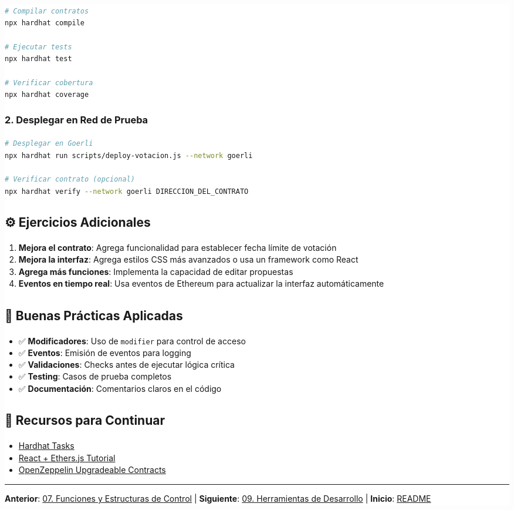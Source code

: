 ```bash
# Compilar contratos
npx hardhat compile

# Ejecutar tests
npx hardhat test

# Verificar cobertura
npx hardhat coverage
```

### 2. Desplegar en Red de Prueba

```bash
# Desplegar en Goerli
npx hardhat run scripts/deploy-votacion.js --network goerli

# Verificar contrato (opcional)
npx hardhat verify --network goerli DIRECCION_DEL_CONTRATO
```

## ⚙️ Ejercicios Adicionales

1. **Mejora el contrato**: Agrega funcionalidad para establecer fecha límite de votación
2. **Mejora la interfaz**: Agrega estilos CSS más avanzados o usa un framework como React
3. **Agrega más funciones**: Implementa la capacidad de editar propuestas
4. **Eventos en tiempo real**: Usa eventos de Ethereum para actualizar la interfaz automáticamente

## 🎯 Buenas Prácticas Aplicadas

- ✅ **Modificadores**: Uso de `modifier` para control de acceso
- ✅ **Eventos**: Emisión de eventos para logging
- ✅ **Validaciones**: Checks antes de ejecutar lógica crítica
- ✅ **Testing**: Casos de prueba completos
- ✅ **Documentación**: Comentarios claros en el código

## 🔗 Recursos para Continuar

- [Hardhat Tasks](https://hardhat.org/hardhat-runner/docs/advanced/building-plugins)
- [React + Ethers.js Tutorial](https://docs.ethers.io/v5/getting-started/)
- [OpenZeppelin Upgradeable Contracts](https://docs.openzeppelin.com/upgrades-plugins/1.x/)

---

**Anterior**: [07. Funciones y Estructuras de Control](./07-funciones-estructuras-control.md) | **Siguiente**: [09. Herramientas de Desarrollo](./09-herramientas-desarrollo.md) | **Inicio**: [README](../README.md)